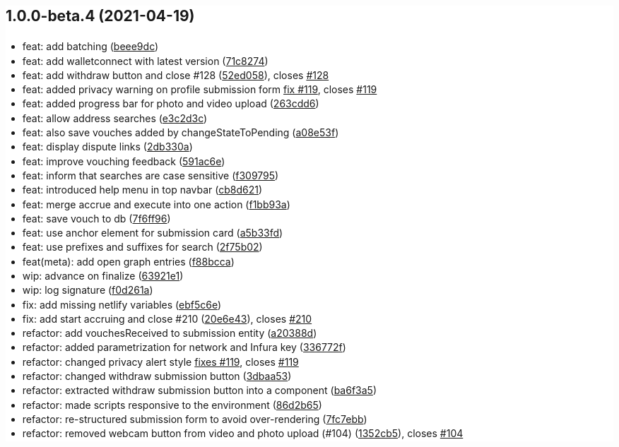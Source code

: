 ## 1.0.0-beta.4 (2021-04-19)

- feat: add batching ([beee9dc](https://github.com/Proof-Of-Humanity/proof-of-humanity-web/commit/beee9dc))
- feat: add walletconnect with latest version ([71c8274](https://github.com/Proof-Of-Humanity/proof-of-humanity-web/commit/71c8274))
- feat: add withdraw button and close #128 ([52ed058](https://github.com/Proof-Of-Humanity/proof-of-humanity-web/commit/52ed058)), closes [#128](https://github.com/Proof-Of-Humanity/proof-of-humanity-web/issues/128)
- feat: added privacy warning on profile submission form [fix #119](<[9e0e049](https://github.com/Proof-Of-Humanity/proof-of-humanity-web/commit/9e0e049)>), closes [#119](https://github.com/Proof-Of-Humanity/proof-of-humanity-web/issues/119)
- feat: added progress bar for photo and video upload ([263cdd6](https://github.com/Proof-Of-Humanity/proof-of-humanity-web/commit/263cdd6))
- feat: allow address searches ([e3c2d3c](https://github.com/Proof-Of-Humanity/proof-of-humanity-web/commit/e3c2d3c))
- feat: also save vouches added by changeStateToPending ([a08e53f](https://github.com/Proof-Of-Humanity/proof-of-humanity-web/commit/a08e53f))
- feat: display dispute links ([2db330a](https://github.com/Proof-Of-Humanity/proof-of-humanity-web/commit/2db330a))
- feat: improve vouching feedback ([591ac6e](https://github.com/Proof-Of-Humanity/proof-of-humanity-web/commit/591ac6e))
- feat: inform that searches are case sensitive ([f309795](https://github.com/Proof-Of-Humanity/proof-of-humanity-web/commit/f309795))
- feat: introduced help menu in top navbar ([cb8d621](https://github.com/Proof-Of-Humanity/proof-of-humanity-web/commit/cb8d621))
- feat: merge accrue and execute into one action ([f1bb93a](https://github.com/Proof-Of-Humanity/proof-of-humanity-web/commit/f1bb93a))
- feat: save vouch to db ([7f6ff96](https://github.com/Proof-Of-Humanity/proof-of-humanity-web/commit/7f6ff96))
- feat: use anchor element for submission card ([a5b33fd](https://github.com/Proof-Of-Humanity/proof-of-humanity-web/commit/a5b33fd))
- feat: use prefixes and suffixes for search ([2f75b02](https://github.com/Proof-Of-Humanity/proof-of-humanity-web/commit/2f75b02))
- feat(meta): add open graph entries ([f88bcca](https://github.com/Proof-Of-Humanity/proof-of-humanity-web/commit/f88bcca))
- wip: advance on finalize ([63921e1](https://github.com/Proof-Of-Humanity/proof-of-humanity-web/commit/63921e1))
- wip: log signature ([f0d261a](https://github.com/Proof-Of-Humanity/proof-of-humanity-web/commit/f0d261a))
- fix: add missing netlify variables ([ebf5c6e](https://github.com/Proof-Of-Humanity/proof-of-humanity-web/commit/ebf5c6e))
- fix: add start accruing and close #210 ([20e6e43](https://github.com/Proof-Of-Humanity/proof-of-humanity-web/commit/20e6e43)), closes [#210](https://github.com/Proof-Of-Humanity/proof-of-humanity-web/issues/210)
- refactor: add vouchesReceived to submission entity ([a20388d](https://github.com/Proof-Of-Humanity/proof-of-humanity-web/commit/a20388d))
- refactor: added parametrization for network and Infura key ([336772f](https://github.com/Proof-Of-Humanity/proof-of-humanity-web/commit/336772f))
- refactor: changed privacy alert style [fixes #119](<[9a0cb09](https://github.com/Proof-Of-Humanity/proof-of-humanity-web/commit/9a0cb09)>), closes [#119](https://github.com/Proof-Of-Humanity/proof-of-humanity-web/issues/119)
- refactor: changed withdraw submission button ([3dbaa53](https://github.com/Proof-Of-Humanity/proof-of-humanity-web/commit/3dbaa53))
- refactor: extracted withdraw submission button into a component ([ba6f3a5](https://github.com/Proof-Of-Humanity/proof-of-humanity-web/commit/ba6f3a5))
- refactor: made scripts responsive to the environment ([86d2b65](https://github.com/Proof-Of-Humanity/proof-of-humanity-web/commit/86d2b65))
- refactor: re-structured submission form to avoid over-rendering ([7fc7ebb](https://github.com/Proof-Of-Humanity/proof-of-humanity-web/commit/7fc7ebb))
- refactor: removed webcam button from video and photo upload (#104) ([1352cb5](https://github.com/Proof-Of-Humanity/proof-of-humanity-web/commit/1352cb5)), closes [#104](https://github.com/Proof-Of-Humanity/proof-of-humanity-web/issues/104)